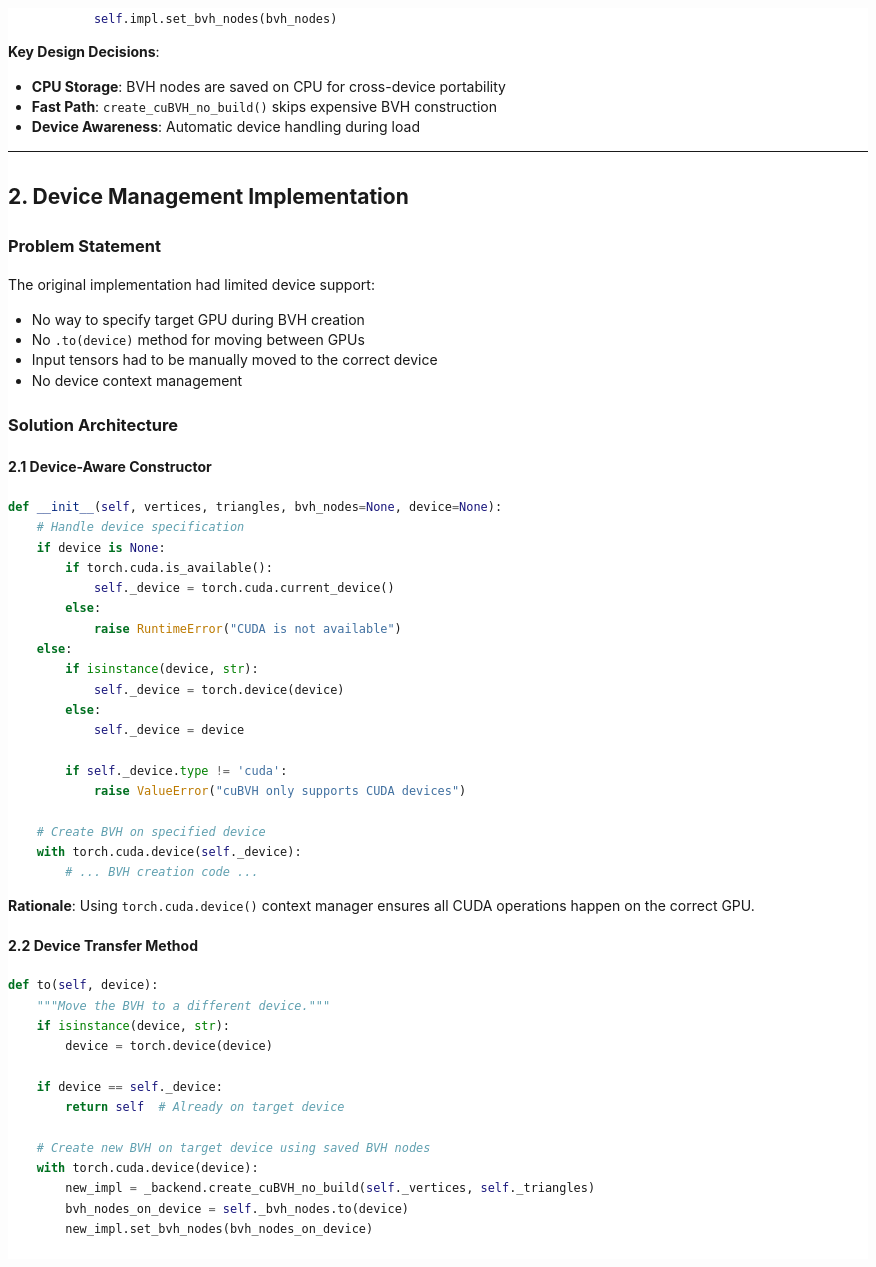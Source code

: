 ```python
            self.impl.set_bvh_nodes(bvh_nodes)
```

**Key Design Decisions**:
- **CPU Storage**: BVH nodes are saved on CPU for cross-device portability
- **Fast Path**: `create_cuBVH_no_build()` skips expensive BVH construction
- **Device Awareness**: Automatic device handling during load

---

## 2. Device Management Implementation

### Problem Statement
The original implementation had limited device support:
- No way to specify target GPU during BVH creation
- No `.to(device)` method for moving between GPUs
- Input tensors had to be manually moved to the correct device
- No device context management

### Solution Architecture

#### 2.1 Device-Aware Constructor

```python
def __init__(self, vertices, triangles, bvh_nodes=None, device=None):
    # Handle device specification
    if device is None:
        if torch.cuda.is_available():
            self._device = torch.cuda.current_device()
        else:
            raise RuntimeError("CUDA is not available")
    else:
        if isinstance(device, str):
            self._device = torch.device(device)
        else:
            self._device = device
        
        if self._device.type != 'cuda':
            raise ValueError("cuBVH only supports CUDA devices")
    
    # Create BVH on specified device
    with torch.cuda.device(self._device):
        # ... BVH creation code ...
```

**Rationale**: Using `torch.cuda.device()` context manager ensures all CUDA operations happen on the correct GPU.

#### 2.2 Device Transfer Method

```python
def to(self, device):
    """Move the BVH to a different device."""
    if isinstance(device, str):
        device = torch.device(device)
    
    if device == self._device:
        return self  # Already on target device
    
    # Create new BVH on target device using saved BVH nodes
    with torch.cuda.device(device):
        new_impl = _backend.create_cuBVH_no_build(self._vertices, self._triangles)
        bvh_nodes_on_device = self._bvh_nodes.to(device)
        new_impl.set_bvh_nodes(bvh_nodes_on_device)
        
```